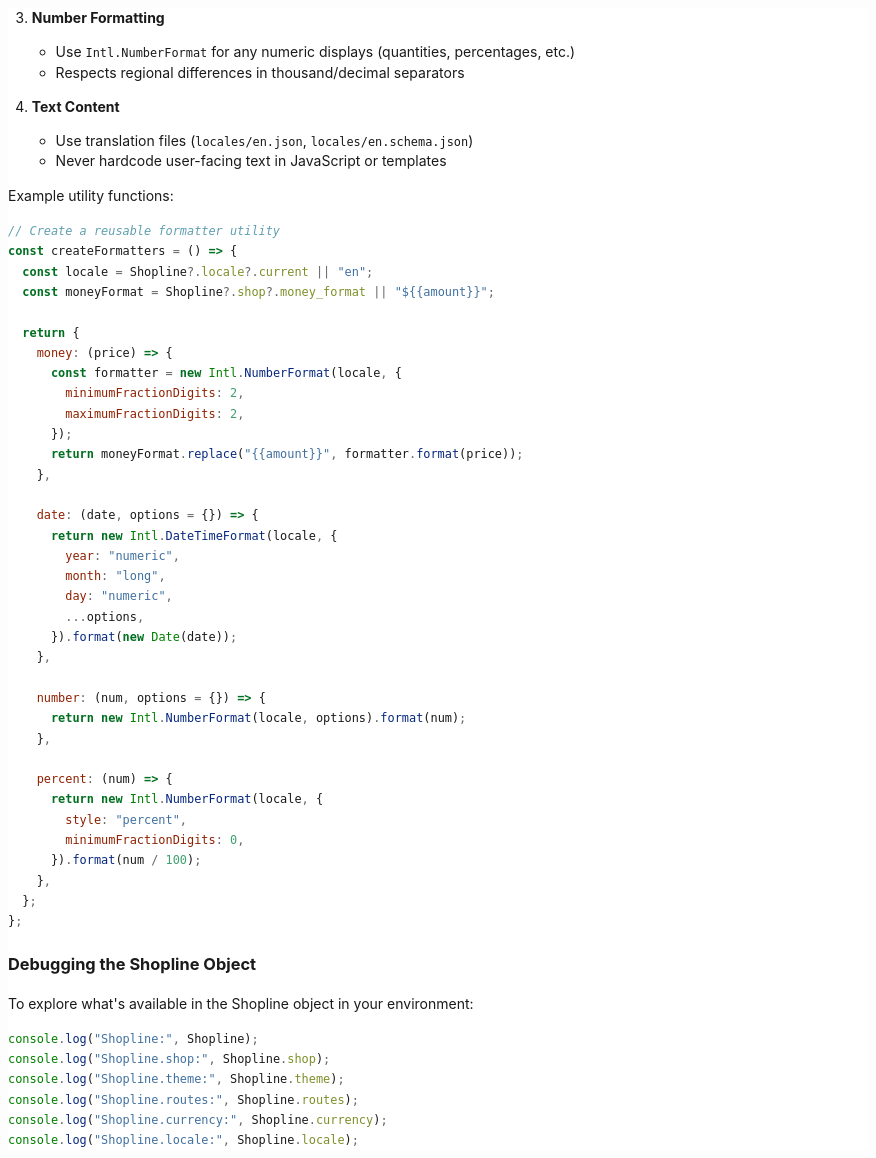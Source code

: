 3. **Number Formatting**

   - Use `Intl.NumberFormat` for any numeric displays (quantities, percentages, etc.)
   - Respects regional differences in thousand/decimal separators

4. **Text Content**
   - Use translation files (`locales/en.json`, `locales/en.schema.json`)
   - Never hardcode user-facing text in JavaScript or templates

Example utility functions:

```javascript
// Create a reusable formatter utility
const createFormatters = () => {
  const locale = Shopline?.locale?.current || "en";
  const moneyFormat = Shopline?.shop?.money_format || "${{amount}}";

  return {
    money: (price) => {
      const formatter = new Intl.NumberFormat(locale, {
        minimumFractionDigits: 2,
        maximumFractionDigits: 2,
      });
      return moneyFormat.replace("{{amount}}", formatter.format(price));
    },

    date: (date, options = {}) => {
      return new Intl.DateTimeFormat(locale, {
        year: "numeric",
        month: "long",
        day: "numeric",
        ...options,
      }).format(new Date(date));
    },

    number: (num, options = {}) => {
      return new Intl.NumberFormat(locale, options).format(num);
    },

    percent: (num) => {
      return new Intl.NumberFormat(locale, {
        style: "percent",
        minimumFractionDigits: 0,
      }).format(num / 100);
    },
  };
};
```

### Debugging the Shopline Object

To explore what's available in the Shopline object in your environment:

```javascript
console.log("Shopline:", Shopline);
console.log("Shopline.shop:", Shopline.shop);
console.log("Shopline.theme:", Shopline.theme);
console.log("Shopline.routes:", Shopline.routes);
console.log("Shopline.currency:", Shopline.currency);
console.log("Shopline.locale:", Shopline.locale);
```
